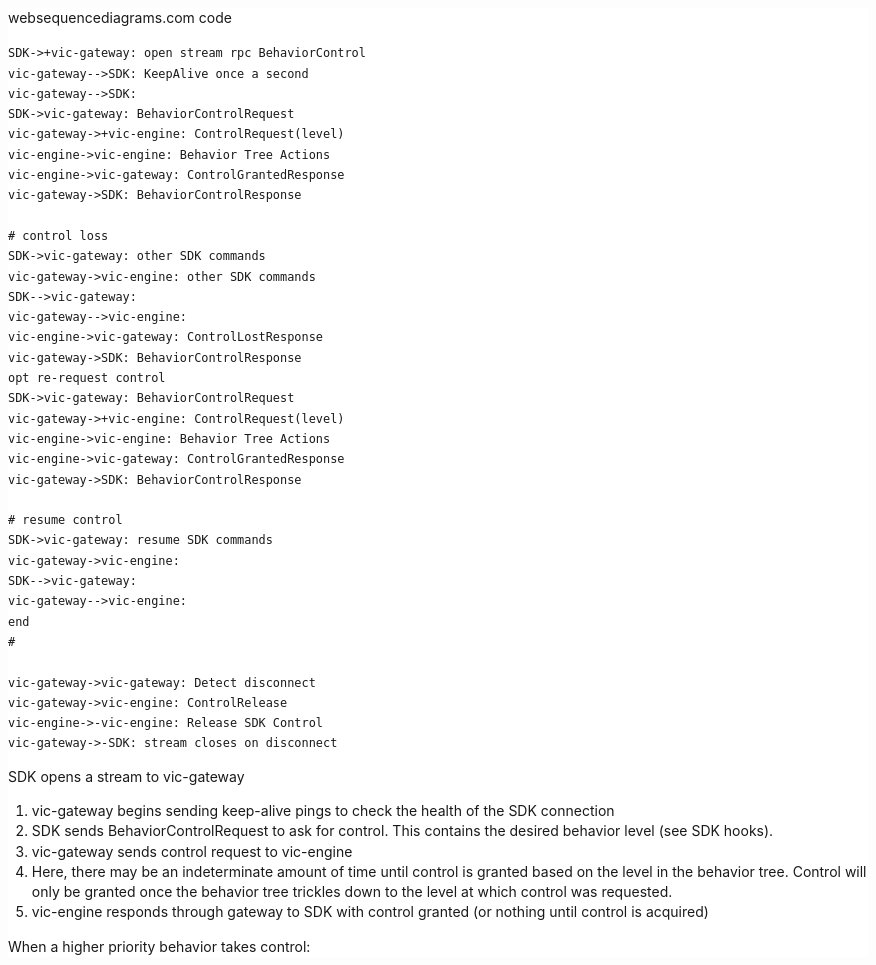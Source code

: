 websequencediagrams.com code
```
SDK->+vic-gateway: open stream rpc BehaviorControl
vic-gateway-->SDK: KeepAlive once a second
vic-gateway-->SDK:
SDK->vic-gateway: BehaviorControlRequest
vic-gateway->+vic-engine: ControlRequest(level)
vic-engine->vic-engine: Behavior Tree Actions
vic-engine->vic-gateway: ControlGrantedResponse
vic-gateway->SDK: BehaviorControlResponse
 
# control loss
SDK->vic-gateway: other SDK commands
vic-gateway->vic-engine: other SDK commands
SDK-->vic-gateway:
vic-gateway-->vic-engine:
vic-engine->vic-gateway: ControlLostResponse
vic-gateway->SDK: BehaviorControlResponse
opt re-request control
SDK->vic-gateway: BehaviorControlRequest
vic-gateway->+vic-engine: ControlRequest(level)
vic-engine->vic-engine: Behavior Tree Actions
vic-engine->vic-gateway: ControlGrantedResponse
vic-gateway->SDK: BehaviorControlResponse
 
# resume control
SDK->vic-gateway: resume SDK commands
vic-gateway->vic-engine:
SDK-->vic-gateway:
vic-gateway-->vic-engine:
end
#
 
vic-gateway->vic-gateway: Detect disconnect
vic-gateway->vic-engine: ControlRelease
vic-engine->-vic-engine: Release SDK Control
vic-gateway->-SDK: stream closes on disconnect
```

SDK opens a stream to vic-gateway

1. vic-gateway begins sending keep-alive pings to check the health of the SDK connection
2. SDK sends BehaviorControlRequest to ask for control. This contains the desired behavior level (see SDK hooks).
3. vic-gateway sends control request to vic-engine
4. Here, there may be an indeterminate amount of time until control is granted based on the level in the behavior tree. Control will only be granted once the behavior tree trickles down to the level at which control was requested.
5. vic-engine responds through gateway to SDK with control granted (or nothing until control is acquired)

When a higher priority behavior takes control:
